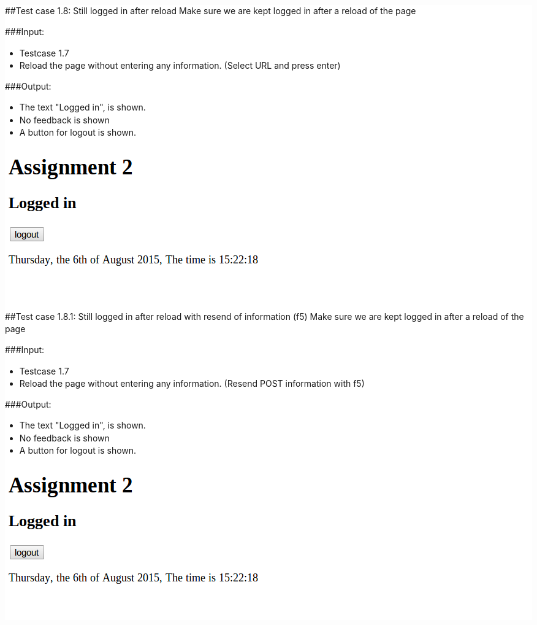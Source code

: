 ##Test case 1.8: Still logged in after reload
Make sure we are kept logged in after a reload of the page 

###Input:
 * Testcase 1.7
 * Reload the page without entering any information. (Select URL and press enter)
 
###Output:
 * The text "Logged in", is shown.
 * No feedback is shown
 * A button for logout is shown.


![After Input](images/StillLoggedIn.png)

##Test case 1.8.1: Still logged in after reload with resend of information (f5)
Make sure we are kept logged in after a reload of the page 

###Input:
 * Testcase 1.7
 * Reload the page without entering any information. (Resend POST information with f5)
 
###Output:
 * The text "Logged in", is shown.
 * No feedback is shown
 * A button for logout is shown.


![After Input](images/StillLoggedIn.png)
